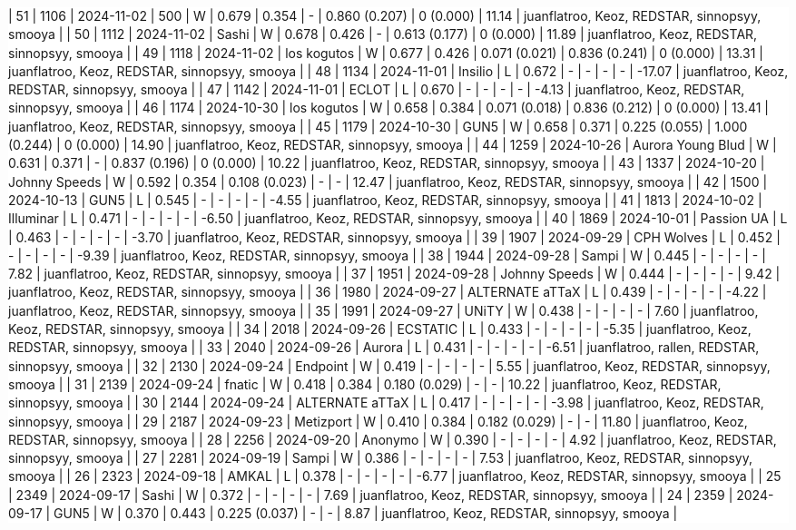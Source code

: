 |           51 |     1106 | 2024-11-02 | 500               | W   | 0.679      | 0.354        | -                | 0.860 (0.207)    | 0 (0.000) |    11.14 | juanflatroo, Keoz, REDSTAR, sinnopsyy, smooya     |
|           50 |     1112 | 2024-11-02 | Sashi             | W   | 0.678      | 0.426        | -                | 0.613 (0.177)    | 0 (0.000) |    11.89 | juanflatroo, Keoz, REDSTAR, sinnopsyy, smooya     |
|           49 |     1118 | 2024-11-02 | los kogutos       | W   | 0.677      | 0.426        | 0.071 (0.021)    | 0.836 (0.241)    | 0 (0.000) |    13.31 | juanflatroo, Keoz, REDSTAR, sinnopsyy, smooya     |
|           48 |     1134 | 2024-11-01 | Insilio           | L   | 0.672      | -            | -                | -                | -         |   -17.07 | juanflatroo, Keoz, REDSTAR, sinnopsyy, smooya     |
|           47 |     1142 | 2024-11-01 | ECLOT             | L   | 0.670      | -            | -                | -                | -         |    -4.13 | juanflatroo, Keoz, REDSTAR, sinnopsyy, smooya     |
|           46 |     1174 | 2024-10-30 | los kogutos       | W   | 0.658      | 0.384        | 0.071 (0.018)    | 0.836 (0.212)    | 0 (0.000) |    13.41 | juanflatroo, Keoz, REDSTAR, sinnopsyy, smooya     |
|           45 |     1179 | 2024-10-30 | GUN5              | W   | 0.658      | 0.371        | 0.225 (0.055)    | 1.000 (0.244)    | 0 (0.000) |    14.90 | juanflatroo, Keoz, REDSTAR, sinnopsyy, smooya     |
|           44 |     1259 | 2024-10-26 | Aurora Young Blud | W   | 0.631      | 0.371        | -                | 0.837 (0.196)    | 0 (0.000) |    10.22 | juanflatroo, Keoz, REDSTAR, sinnopsyy, smooya     |
|           43 |     1337 | 2024-10-20 | Johnny Speeds     | W   | 0.592      | 0.354        | 0.108 (0.023)    | -                | -         |    12.47 | juanflatroo, Keoz, REDSTAR, sinnopsyy, smooya     |
|           42 |     1500 | 2024-10-13 | GUN5              | L   | 0.545      | -            | -                | -                | -         |    -4.55 | juanflatroo, Keoz, REDSTAR, sinnopsyy, smooya     |
|           41 |     1813 | 2024-10-02 | Illuminar         | L   | 0.471      | -            | -                | -                | -         |    -6.50 | juanflatroo, Keoz, REDSTAR, sinnopsyy, smooya     |
|           40 |     1869 | 2024-10-01 | Passion UA        | L   | 0.463      | -            | -                | -                | -         |    -3.70 | juanflatroo, Keoz, REDSTAR, sinnopsyy, smooya     |
|           39 |     1907 | 2024-09-29 | CPH Wolves        | L   | 0.452      | -            | -                | -                | -         |    -9.39 | juanflatroo, Keoz, REDSTAR, sinnopsyy, smooya     |
|           38 |     1944 | 2024-09-28 | Sampi             | W   | 0.445      | -            | -                | -                | -         |     7.82 | juanflatroo, Keoz, REDSTAR, sinnopsyy, smooya     |
|           37 |     1951 | 2024-09-28 | Johnny Speeds     | W   | 0.444      | -            | -                | -                | -         |     9.42 | juanflatroo, Keoz, REDSTAR, sinnopsyy, smooya     |
|           36 |     1980 | 2024-09-27 | ALTERNATE aTTaX   | L   | 0.439      | -            | -                | -                | -         |    -4.22 | juanflatroo, Keoz, REDSTAR, sinnopsyy, smooya     |
|           35 |     1991 | 2024-09-27 | UNiTY             | W   | 0.438      | -            | -                | -                | -         |     7.60 | juanflatroo, Keoz, REDSTAR, sinnopsyy, smooya     |
|           34 |     2018 | 2024-09-26 | ECSTATIC          | L   | 0.433      | -            | -                | -                | -         |    -5.35 | juanflatroo, Keoz, REDSTAR, sinnopsyy, smooya     |
|           33 |     2040 | 2024-09-26 | Aurora            | L   | 0.431      | -            | -                | -                | -         |    -6.51 | juanflatroo, rallen, REDSTAR, sinnopsyy, smooya   |
|           32 |     2130 | 2024-09-24 | Endpoint          | W   | 0.419      | -            | -                | -                | -         |     5.55 | juanflatroo, Keoz, REDSTAR, sinnopsyy, smooya     |
|           31 |     2139 | 2024-09-24 | fnatic            | W   | 0.418      | 0.384        | 0.180 (0.029)    | -                | -         |    10.22 | juanflatroo, Keoz, REDSTAR, sinnopsyy, smooya     |
|           30 |     2144 | 2024-09-24 | ALTERNATE aTTaX   | L   | 0.417      | -            | -                | -                | -         |    -3.98 | juanflatroo, Keoz, REDSTAR, sinnopsyy, smooya     |
|           29 |     2187 | 2024-09-23 | Metizport         | W   | 0.410      | 0.384        | 0.182 (0.029)    | -                | -         |    11.80 | juanflatroo, Keoz, REDSTAR, sinnopsyy, smooya     |
|           28 |     2256 | 2024-09-20 | Anonymo           | W   | 0.390      | -            | -                | -                | -         |     4.92 | juanflatroo, Keoz, REDSTAR, sinnopsyy, smooya     |
|           27 |     2281 | 2024-09-19 | Sampi             | W   | 0.386      | -            | -                | -                | -         |     7.53 | juanflatroo, Keoz, REDSTAR, sinnopsyy, smooya     |
|           26 |     2323 | 2024-09-18 | AMKAL             | L   | 0.378      | -            | -                | -                | -         |    -6.77 | juanflatroo, Keoz, REDSTAR, sinnopsyy, smooya     |
|           25 |     2349 | 2024-09-17 | Sashi             | W   | 0.372      | -            | -                | -                | -         |     7.69 | juanflatroo, Keoz, REDSTAR, sinnopsyy, smooya     |
|           24 |     2359 | 2024-09-17 | GUN5              | W   | 0.370      | 0.443        | 0.225 (0.037)    | -                | -         |     8.87 | juanflatroo, Keoz, REDSTAR, sinnopsyy, smooya     |